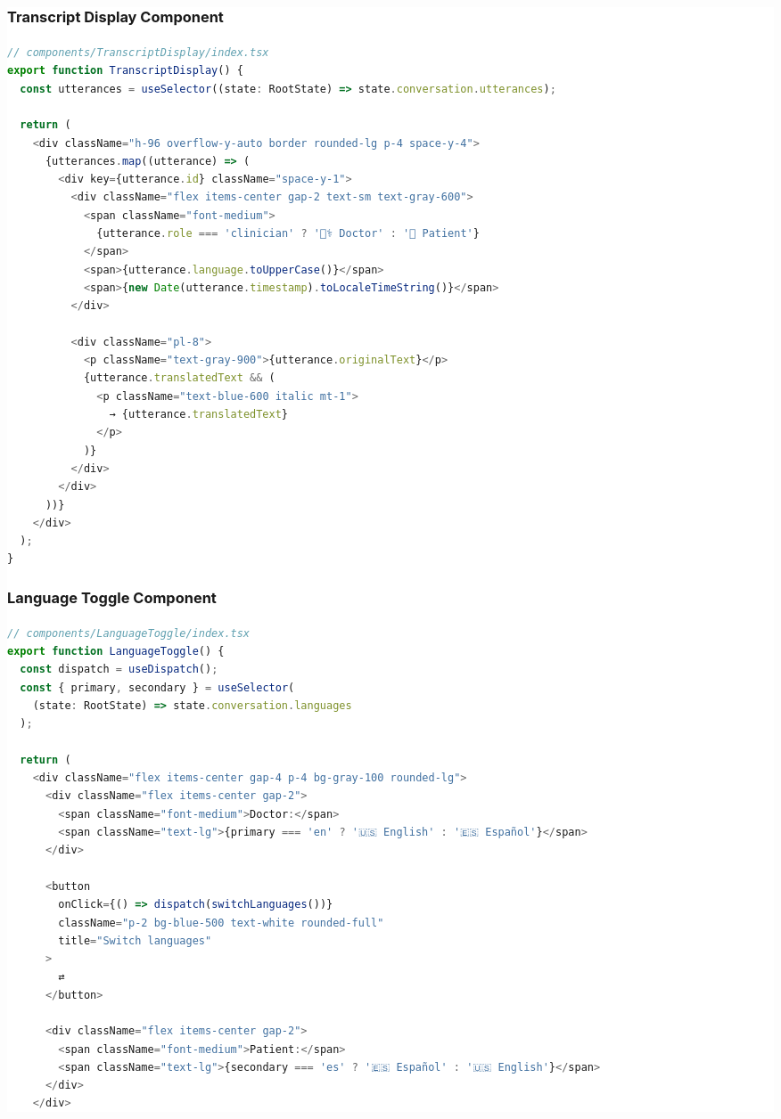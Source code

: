 ### Transcript Display Component

```typescript
// components/TranscriptDisplay/index.tsx
export function TranscriptDisplay() {
  const utterances = useSelector((state: RootState) => state.conversation.utterances);

  return (
    <div className="h-96 overflow-y-auto border rounded-lg p-4 space-y-4">
      {utterances.map((utterance) => (
        <div key={utterance.id} className="space-y-1">
          <div className="flex items-center gap-2 text-sm text-gray-600">
            <span className="font-medium">
              {utterance.role === 'clinician' ? '👨‍⚕️ Doctor' : '🧑 Patient'}
            </span>
            <span>{utterance.language.toUpperCase()}</span>
            <span>{new Date(utterance.timestamp).toLocaleTimeString()}</span>
          </div>

          <div className="pl-8">
            <p className="text-gray-900">{utterance.originalText}</p>
            {utterance.translatedText && (
              <p className="text-blue-600 italic mt-1">
                → {utterance.translatedText}
              </p>
            )}
          </div>
        </div>
      ))}
    </div>
  );
}
```

### Language Toggle Component

```typescript
// components/LanguageToggle/index.tsx
export function LanguageToggle() {
  const dispatch = useDispatch();
  const { primary, secondary } = useSelector(
    (state: RootState) => state.conversation.languages
  );

  return (
    <div className="flex items-center gap-4 p-4 bg-gray-100 rounded-lg">
      <div className="flex items-center gap-2">
        <span className="font-medium">Doctor:</span>
        <span className="text-lg">{primary === 'en' ? '🇺🇸 English' : '🇪🇸 Español'}</span>
      </div>

      <button
        onClick={() => dispatch(switchLanguages())}
        className="p-2 bg-blue-500 text-white rounded-full"
        title="Switch languages"
      >
        ⇄
      </button>

      <div className="flex items-center gap-2">
        <span className="font-medium">Patient:</span>
        <span className="text-lg">{secondary === 'es' ? '🇪🇸 Español' : '🇺🇸 English'}</span>
      </div>
    </div>
```
